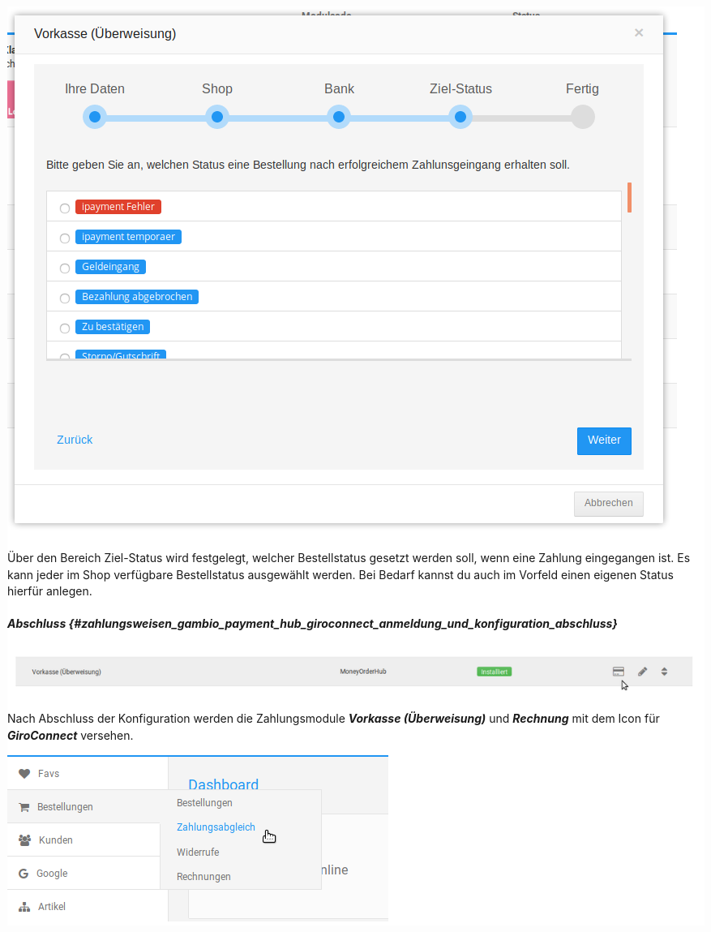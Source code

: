 ![](../Bilder/20180906_VKplus_013.png "Auswahl des Ziel-Status‘")

Über den Bereich Ziel-Status wird festgelegt, welcher Bestellstatus gesetzt werden soll, wenn eine Zahlung eingegangen ist. Es kann jeder im Shop verfügbare Bestellstatus ausgewählt werden. Bei Bedarf kannst du auch im Vorfeld einen eigenen Status hierfür anlegen.

##### Abschluss {#zahlungsweisen_gambio_payment_hub_giroconnect_anmeldung_und_konfiguration_abschluss}

![](../Bilder/20180906_VKplus_015.png "Anzeige bei abgeschlossener Konfiguration")

Nach Abschluss der Konfiguration werden die Zahlungsmodule _**Vorkasse \(Überweisung\)**_ und _**Rechnung**_ mit dem Icon für _**GiroConnect**_ versehen.

![](../Bilder/20180906_VKplus_016.png "Anzeige von Bestellungen > Zahlungsabgleich")
